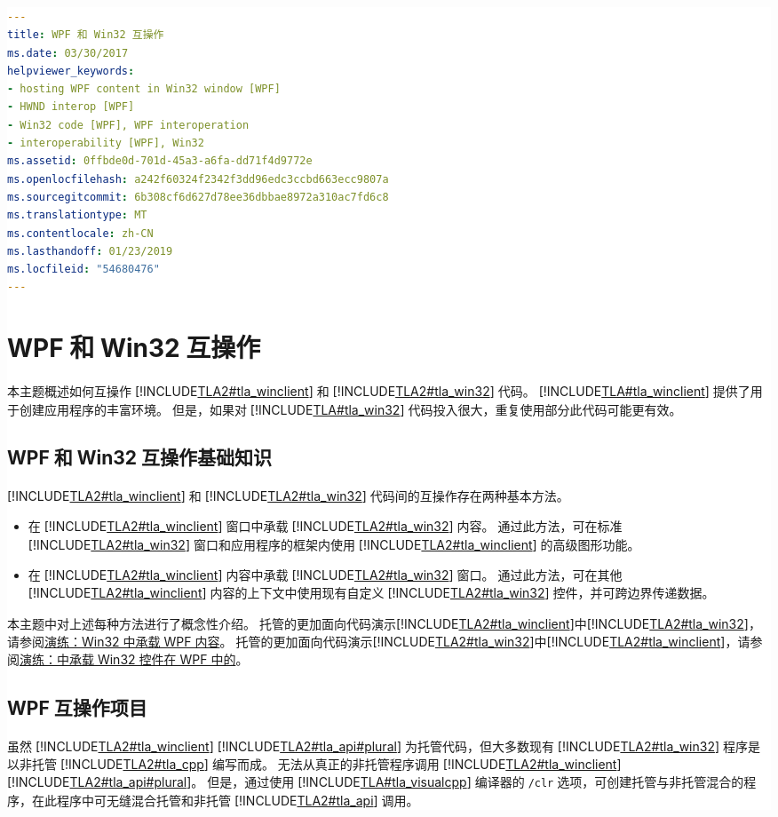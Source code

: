 ```yaml
---
title: WPF 和 Win32 互操作
ms.date: 03/30/2017
helpviewer_keywords:
- hosting WPF content in Win32 window [WPF]
- HWND interop [WPF]
- Win32 code [WPF], WPF interoperation
- interoperability [WPF], Win32
ms.assetid: 0ffbde0d-701d-45a3-a6fa-dd71f4d9772e
ms.openlocfilehash: a242f60324f2342f3dd96edc3ccbd663ecc9807a
ms.sourcegitcommit: 6b308cf6d627d78ee36dbbae8972a310ac7fd6c8
ms.translationtype: MT
ms.contentlocale: zh-CN
ms.lasthandoff: 01/23/2019
ms.locfileid: "54680476"
---
```

# <a name="wpf-and-win32-interoperation"></a>WPF 和 Win32 互操作
本主题概述如何互操作 [!INCLUDE[TLA2#tla_winclient](../../../../includes/tla2sharptla-winclient-md.md)] 和 [!INCLUDE[TLA2#tla_win32](../../../../includes/tla2sharptla-win32-md.md)] 代码。 [!INCLUDE[TLA#tla_winclient](../../../../includes/tlasharptla-winclient-md.md)] 提供了用于创建应用程序的丰富环境。 但是，如果对 [!INCLUDE[TLA#tla_win32](../../../../includes/tlasharptla-win32-md.md)] 代码投入很大，重复使用部分此代码可能更有效。  
  

  
<a name="basics"></a>   
## <a name="wpf-and-win32-interoperation-basics"></a>WPF 和 Win32 互操作基础知识  
 [!INCLUDE[TLA2#tla_winclient](../../../../includes/tla2sharptla-winclient-md.md)] 和 [!INCLUDE[TLA2#tla_win32](../../../../includes/tla2sharptla-win32-md.md)] 代码间的互操作存在两种基本方法。  
  
-   在 [!INCLUDE[TLA2#tla_winclient](../../../../includes/tla2sharptla-winclient-md.md)] 窗口中承载 [!INCLUDE[TLA2#tla_win32](../../../../includes/tla2sharptla-win32-md.md)] 内容。 通过此方法，可在标准 [!INCLUDE[TLA2#tla_win32](../../../../includes/tla2sharptla-win32-md.md)] 窗口和应用程序的框架内使用 [!INCLUDE[TLA2#tla_winclient](../../../../includes/tla2sharptla-winclient-md.md)] 的高级图形功能。  
  
-   在 [!INCLUDE[TLA2#tla_winclient](../../../../includes/tla2sharptla-winclient-md.md)] 内容中承载 [!INCLUDE[TLA2#tla_win32](../../../../includes/tla2sharptla-win32-md.md)] 窗口。 通过此方法，可在其他 [!INCLUDE[TLA2#tla_winclient](../../../../includes/tla2sharptla-winclient-md.md)] 内容的上下文中使用现有自定义 [!INCLUDE[TLA2#tla_win32](../../../../includes/tla2sharptla-win32-md.md)] 控件，并可跨边界传递数据。  
  
 本主题中对上述每种方法进行了概念性介绍。 托管的更加面向代码演示[!INCLUDE[TLA2#tla_winclient](../../../../includes/tla2sharptla-winclient-md.md)]中[!INCLUDE[TLA2#tla_win32](../../../../includes/tla2sharptla-win32-md.md)]，请参阅[演练：Win32 中承载 WPF 内容](../../../../docs/framework/wpf/advanced/walkthrough-hosting-wpf-content-in-win32.md)。 托管的更加面向代码演示[!INCLUDE[TLA2#tla_win32](../../../../includes/tla2sharptla-win32-md.md)]中[!INCLUDE[TLA2#tla_winclient](../../../../includes/tla2sharptla-winclient-md.md)]，请参阅[演练：中承载 Win32 控件在 WPF 中的](../../../../docs/framework/wpf/advanced/walkthrough-hosting-a-win32-control-in-wpf.md)。  
  
<a name="projects"></a>   
## <a name="wpf-interoperation-projects"></a>WPF 互操作项目  
 虽然 [!INCLUDE[TLA2#tla_winclient](../../../../includes/tla2sharptla-winclient-md.md)] [!INCLUDE[TLA2#tla_api#plural](../../../../includes/tla2sharptla-apisharpplural-md.md)] 为托管代码，但大多数现有 [!INCLUDE[TLA2#tla_win32](../../../../includes/tla2sharptla-win32-md.md)] 程序是以非托管 [!INCLUDE[TLA2#tla_cpp](../../../../includes/tla2sharptla-cpp-md.md)] 编写而成。  无法从真正的非托管程序调用 [!INCLUDE[TLA2#tla_winclient](../../../../includes/tla2sharptla-winclient-md.md)] [!INCLUDE[TLA2#tla_api#plural](../../../../includes/tla2sharptla-apisharpplural-md.md)]。 但是，通过使用 [!INCLUDE[TLA#tla_visualcpp](../../../../includes/tlasharptla-visualcpp-md.md)] 编译器的 `/clr` 选项，可创建托管与非托管混合的程序，在此程序中可无缝混合托管和非托管 [!INCLUDE[TLA2#tla_api](../../../../includes/tla2sharptla-api-md.md)] 调用。  
  